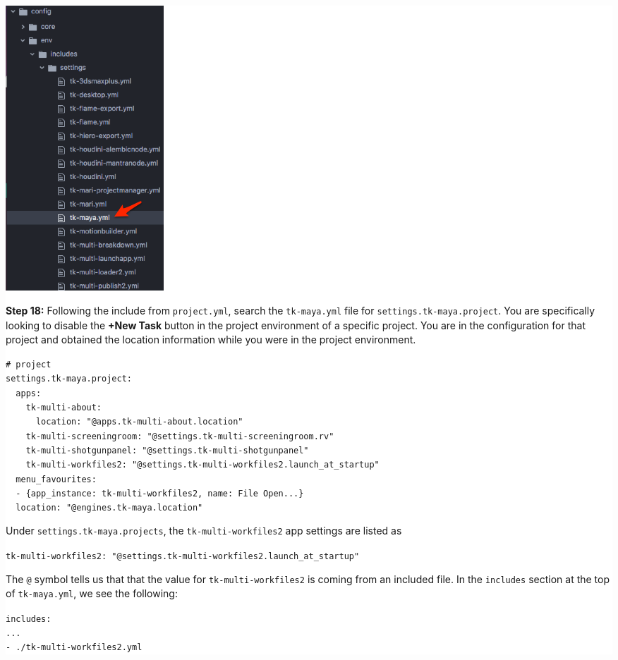 ![tk maya workfiles](../../../../images/toolkit/learning-resources/guides/editing_app_setting/16_tk_maya_workfiles.png)

**Step 18:** Following the include from `project.yml`, search the `tk-maya.yml` file for `settings.tk-maya.project`. You are specifically looking to disable the **+New Task** button in the project environment of a specific project. You are in the configuration for that project and obtained the location information while you were in the project environment. 

```
# project
settings.tk-maya.project:
  apps:
    tk-multi-about:
      location: "@apps.tk-multi-about.location"
    tk-multi-screeningroom: "@settings.tk-multi-screeningroom.rv"
    tk-multi-shotgunpanel: "@settings.tk-multi-shotgunpanel"
    tk-multi-workfiles2: "@settings.tk-multi-workfiles2.launch_at_startup"
  menu_favourites:
  - {app_instance: tk-multi-workfiles2, name: File Open...}
  location: "@engines.tk-maya.location"
```



Under `settings.tk-maya.projects`, the `tk-multi-workfiles2` app settings are listed as 

`tk-multi-workfiles2: "@settings.tk-multi-workfiles2.launch_at_startup"`

The `@` symbol tells us that that the value for `tk-multi-workfiles2` is coming from an included file. In the `includes` section at the top of `tk-maya.yml`, we see the following:

```
includes:
...
- ./tk-multi-workfiles2.yml
```
